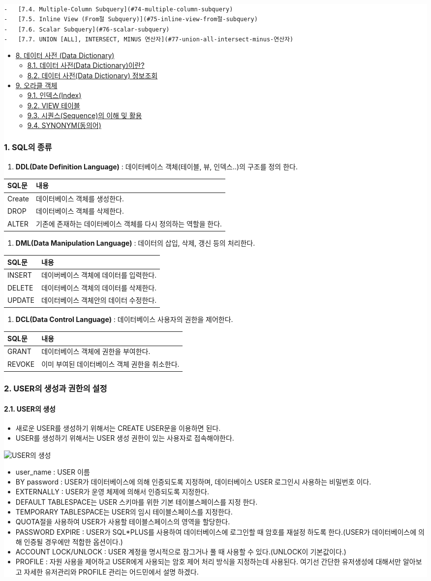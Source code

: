	-	[7.4. Multiple-Column Subquery](#74-multiple-column-subquery)
	-	[7.5. Inline View (From절 Subquery)](#75-inline-view-from절-subquery)
	-	[7.6. Scalar Subquery](#76-scalar-subquery)
	-	[7.7. UNION [ALL], INTERSECT, MINUS 연산자](#77-union-all-intersect-minus-연산자)
-	[8. 데이터 사전 (Data Dictionary)](#8-데이터-사전-data-dictionary)
	-	[8.1. 데이터 사전(Data Dictionary)이란?](#81-데이터-사전data-dictionary이란)
	-	[8.2. 데이터 사전(Data Dictionary) 정보조회](#82-데이터-사전data-dictionary-정보조회)
-	[9. 오라클 객체](#9-오라클-객체)
	-	[9.1. 인덱스(Index)](#91-인덱스index)
	-	[9.2. VIEW 테이블](#92-view-테이블)
	-	[9.3. 시퀀스(Sequence)의 이해 및 활용](#93-시퀀스sequence의-이해-및-활용)
	-	[9.4. SYNONYM(동의어)](#94-synonym동의어)



### 1. SQL의 종류

1.	**DDL(Date Definition Language)** : 데이터베이스 객체(테이블, 뷰, 인덱스..)의 구조를 정의 한다.

| SQL문  | 내용                                                           |
|:-------|:---------------------------------------------------------------|
| Create | 데이터베이스 객체를 생성한다.                                  |
| DROP   | 데이터베이스 객체를 삭제한다.                                  |
| ALTER  | 기존에 존재하는 데이터베이스 객체를 다시 정의하는 역할을 한다. |

1.	**DML(Data Manipulation Language)** : 데이터의 삽입, 삭제, 갱신 등의 처리한다.

| SQL문  | 내용                                   |
|:-------|:---------------------------------------|
| INSERT | 데이버베이스 객체에 데이터를 입력한다. |
| DELETE | 데이터베이스 객체의 데이터를 삭제한다. |
| UPDATE | 데이터베이스 객체안의 데이터 수정한다. |

1.	**DCL(Data Control Language)** : 데이터베이스 사용자의 권한을 제어한다.

| SQL문  | 내용                                           |
|:-------|:-----------------------------------------------|
| GRANT  | 데이터베이스 객체에 권한을 부여한다.           |
| REVOKE | 이미 부여된 데이터베이스 객체 권한을 취소한다. |

### 2. USER의 생성과 권한의 설정

#### 2.1. USER의 생성

-	새로운 USER를 생성하기 위해서는 CREATE USER문을 이용하면 된다.
-	USER를 생성하기 위해서는 USER 생성 권한이 있는 사용자로 접속해야한다.

![USER의 생성](http://www.gurubee.net/imgs/oracle/sql/CreateUser.jpg)

-	user_name : USER 이름
-	BY password : USER가 데이터베이스에 의해 인증되도록 지정하며, 데이터베이스 USER 로그인시 사용하는 비밀번호 이다.
-	EXTERNALLY : USER가 운영 체제에 의해서 인증되도록 지정한다.
-	DEFAULT TABLESPACE는 USER 스키마를 위한 기본 테이블스페이스를 지정 한다.
-	TEMPORARY TABLESPACE는 USER의 임시 테이블스페이스를 지정한다.
-	QUOTA절을 사용하여 USER가 사용할 테이블스페이스의 영역을 할당한다.
-	PASSWORD EXPIRE : USER가 SQL*PLUS를 사용하여 데이터베이스에 로그인할 때 암호를 재설정 하도록 한다.(USER가 데이터베이스에 의해 인증될 경우에만 적합한 옵션이다.)
-	ACCOUNT LOCK/UNLOCK : USER 계정을 명시적으로 잠그거나 풀 때 사용할 수 있다.(UNLOCK이 기본값이다.)
-	PROFILE : 자원 사용을 제어하고 USER에게 사용되는 암호 제어 처리 방식을 지정하는데 사용된다. 여기선 간단한 유저생성에 대해서만 알아보고 자세한 유저관리와 PROFILE 관리는 어드민에서 설명 하겠다.
